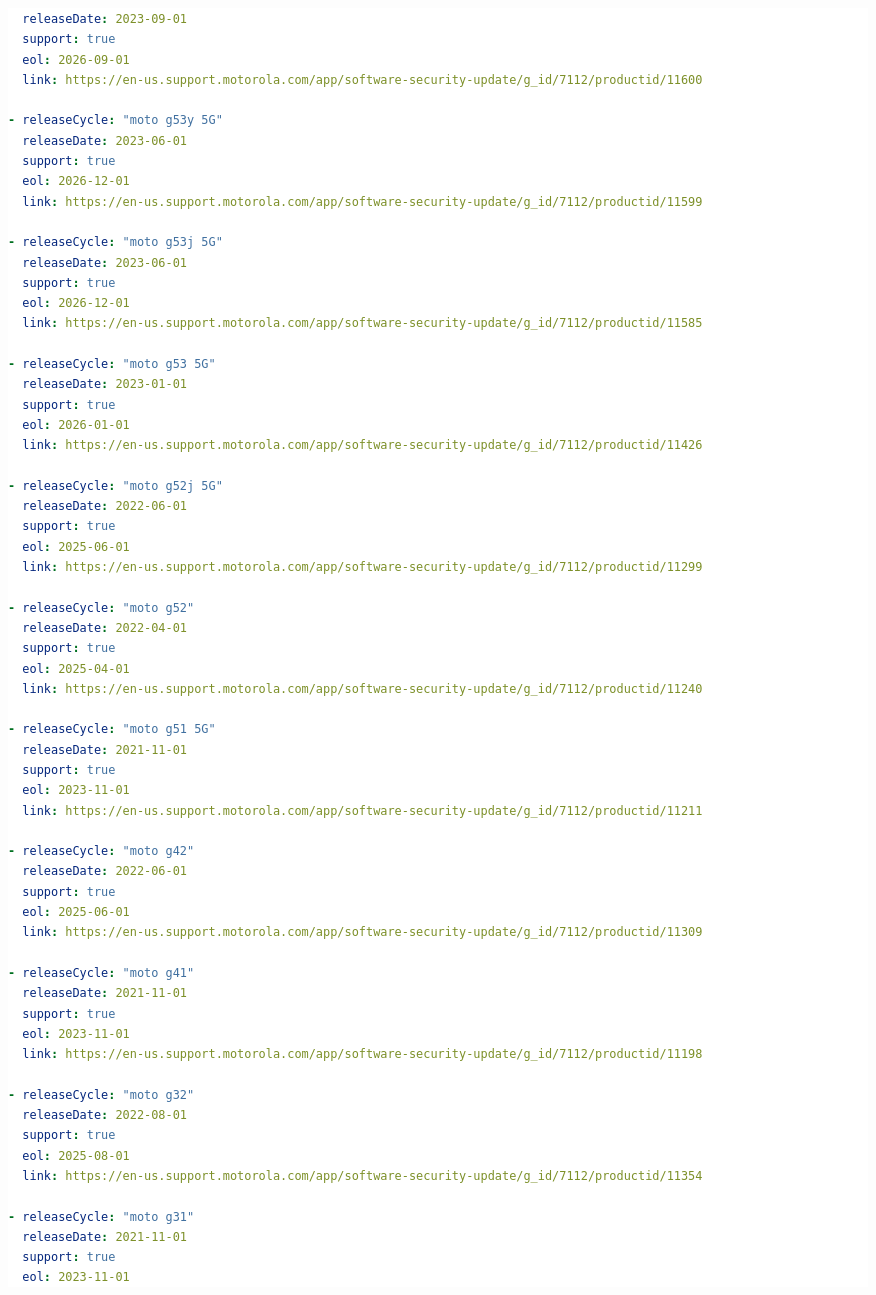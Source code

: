 ```yaml
  releaseDate: 2023-09-01
  support: true
  eol: 2026-09-01
  link: https://en-us.support.motorola.com/app/software-security-update/g_id/7112/productid/11600

- releaseCycle: "moto g53y 5G"
  releaseDate: 2023-06-01
  support: true
  eol: 2026-12-01
  link: https://en-us.support.motorola.com/app/software-security-update/g_id/7112/productid/11599

- releaseCycle: "moto g53j 5G"
  releaseDate: 2023-06-01
  support: true
  eol: 2026-12-01
  link: https://en-us.support.motorola.com/app/software-security-update/g_id/7112/productid/11585

- releaseCycle: "moto g53 5G"
  releaseDate: 2023-01-01
  support: true
  eol: 2026-01-01
  link: https://en-us.support.motorola.com/app/software-security-update/g_id/7112/productid/11426

- releaseCycle: "moto g52j 5G"
  releaseDate: 2022-06-01
  support: true
  eol: 2025-06-01
  link: https://en-us.support.motorola.com/app/software-security-update/g_id/7112/productid/11299

- releaseCycle: "moto g52"
  releaseDate: 2022-04-01
  support: true
  eol: 2025-04-01
  link: https://en-us.support.motorola.com/app/software-security-update/g_id/7112/productid/11240

- releaseCycle: "moto g51 5G"
  releaseDate: 2021-11-01
  support: true
  eol: 2023-11-01
  link: https://en-us.support.motorola.com/app/software-security-update/g_id/7112/productid/11211

- releaseCycle: "moto g42"
  releaseDate: 2022-06-01
  support: true
  eol: 2025-06-01
  link: https://en-us.support.motorola.com/app/software-security-update/g_id/7112/productid/11309

- releaseCycle: "moto g41"
  releaseDate: 2021-11-01
  support: true
  eol: 2023-11-01
  link: https://en-us.support.motorola.com/app/software-security-update/g_id/7112/productid/11198

- releaseCycle: "moto g32"
  releaseDate: 2022-08-01
  support: true
  eol: 2025-08-01
  link: https://en-us.support.motorola.com/app/software-security-update/g_id/7112/productid/11354

- releaseCycle: "moto g31"
  releaseDate: 2021-11-01
  support: true
  eol: 2023-11-01
```